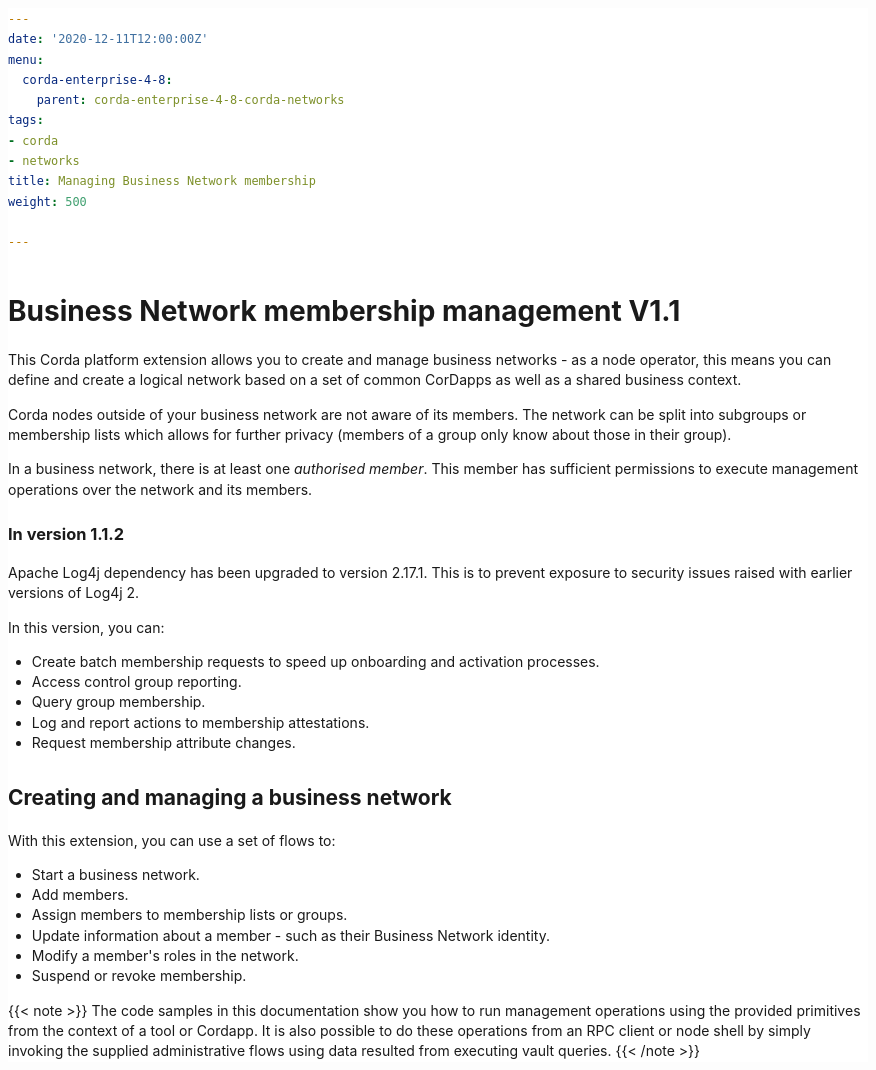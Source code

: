 ```yaml
---
date: '2020-12-11T12:00:00Z'
menu:
  corda-enterprise-4-8:
    parent: corda-enterprise-4-8-corda-networks
tags:
- corda
- networks
title: Managing Business Network membership
weight: 500

---
```


# Business Network membership management V1.1

This Corda platform extension allows you to create and manage business networks - as a node operator, this means you can define and create a logical network based on a set of common CorDapps as well as a shared business context.

Corda nodes outside of your business network are not aware of its members. The network can be split into subgroups or membership lists which allows for further privacy (members of a group only know about those in their group).

In a business network, there is at least one *authorised member*. This member has sufficient permissions to execute management operations over the network and its members.

### In version 1.1.2

Apache Log4j dependency has been upgraded to version 2.17.1. This is to prevent exposure to security issues raised with earlier versions of Log4j 2.

In this version, you can:

* Create batch membership requests to speed up onboarding and activation processes.
* Access control group reporting.
* Query group membership.
* Log and report actions to membership attestations.
* Request membership attribute changes.

## Creating and managing a business network

With this extension, you can use a set of flows to:

* Start a business network.
* Add members.
* Assign members to membership lists or groups.
* Update information about a member - such as their Business Network identity.
* Modify a member's roles in the network.
* Suspend or revoke membership.

{{< note >}}
The code samples in this documentation show you how to run management operations using the provided primitives from the context of a tool or Cordapp. It is also possible to do these operations from an RPC client or node shell by simply invoking the supplied administrative flows using data resulted from executing vault queries.
{{< /note >}}
